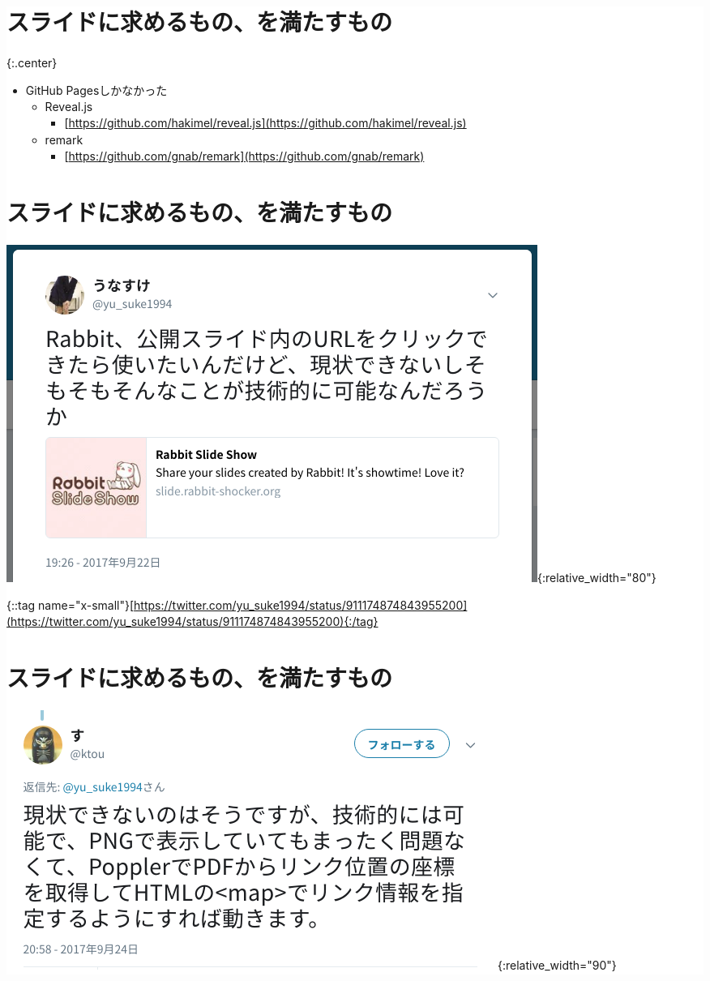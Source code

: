 # スライドに求めるもの、を満たすもの
{:.center}
- GitHub Pagesしかなかった
  - Reveal.js
    - [https://github.com/hakimel/reveal.js](https://github.com/hakimel/reveal.js)
  - remark
    - [https://github.com/gnab/remark](https://github.com/gnab/remark)

# スライドに求めるもの、を満たすもの
![](img/tweet-yu_suke1994-911174874843955200.png){:relative_width="80"}

{::tag name="x-small"}[https://twitter.com/yu_suke1994/status/911174874843955200](https://twitter.com/yu_suke1994/status/911174874843955200){:/tag}

# スライドに求めるもの、を満たすもの
![](img/tweet-ktou-911922706991374336.png){:relative_width="90"}
